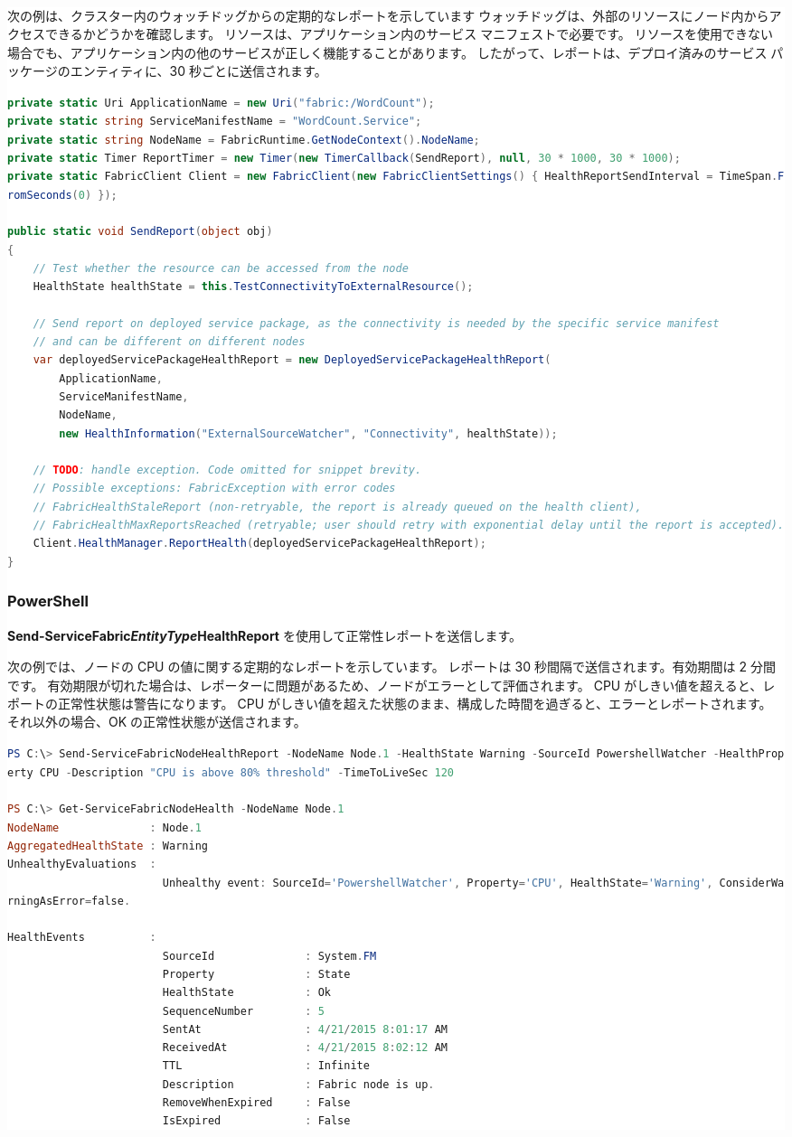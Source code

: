 次の例は、クラスター内のウォッチドッグからの定期的なレポートを示しています ウォッチドッグは、外部のリソースにノード内からアクセスできるかどうかを確認します。 リソースは、アプリケーション内のサービス マニフェストで必要です。 リソースを使用できない場合でも、アプリケーション内の他のサービスが正しく機能することがあります。 したがって、レポートは、デプロイ済みのサービス パッケージのエンティティに、30 秒ごとに送信されます。

```csharp
private static Uri ApplicationName = new Uri("fabric:/WordCount");
private static string ServiceManifestName = "WordCount.Service";
private static string NodeName = FabricRuntime.GetNodeContext().NodeName;
private static Timer ReportTimer = new Timer(new TimerCallback(SendReport), null, 30 * 1000, 30 * 1000);
private static FabricClient Client = new FabricClient(new FabricClientSettings() { HealthReportSendInterval = TimeSpan.FromSeconds(0) });

public static void SendReport(object obj)
{
    // Test whether the resource can be accessed from the node
    HealthState healthState = this.TestConnectivityToExternalResource();

    // Send report on deployed service package, as the connectivity is needed by the specific service manifest
    // and can be different on different nodes
    var deployedServicePackageHealthReport = new DeployedServicePackageHealthReport(
        ApplicationName,
        ServiceManifestName,
        NodeName,
        new HealthInformation("ExternalSourceWatcher", "Connectivity", healthState));

    // TODO: handle exception. Code omitted for snippet brevity.
    // Possible exceptions: FabricException with error codes
    // FabricHealthStaleReport (non-retryable, the report is already queued on the health client),
    // FabricHealthMaxReportsReached (retryable; user should retry with exponential delay until the report is accepted).
    Client.HealthManager.ReportHealth(deployedServicePackageHealthReport);
}
```

### <a name="powershell"></a>PowerShell
**Send-ServiceFabric*EntityType*HealthReport** を使用して正常性レポートを送信します。

次の例では、ノードの CPU の値に関する定期的なレポートを示しています。 レポートは 30 秒間隔で送信されます。有効期間は 2 分間です。 有効期限が切れた場合は、レポーターに問題があるため、ノードがエラーとして評価されます。 CPU がしきい値を超えると、レポートの正常性状態は警告になります。 CPU がしきい値を超えた状態のまま、構成した時間を過ぎると、エラーとレポートされます。 それ以外の場合、OK の正常性状態が送信されます。

```powershell
PS C:\> Send-ServiceFabricNodeHealthReport -NodeName Node.1 -HealthState Warning -SourceId PowershellWatcher -HealthProperty CPU -Description "CPU is above 80% threshold" -TimeToLiveSec 120

PS C:\> Get-ServiceFabricNodeHealth -NodeName Node.1
NodeName              : Node.1
AggregatedHealthState : Warning
UnhealthyEvaluations  :
                        Unhealthy event: SourceId='PowershellWatcher', Property='CPU', HealthState='Warning', ConsiderWarningAsError=false.

HealthEvents          :
                        SourceId              : System.FM
                        Property              : State
                        HealthState           : Ok
                        SequenceNumber        : 5
                        SentAt                : 4/21/2015 8:01:17 AM
                        ReceivedAt            : 4/21/2015 8:02:12 AM
                        TTL                   : Infinite
                        Description           : Fabric node is up.
                        RemoveWhenExpired     : False
                        IsExpired             : False
```